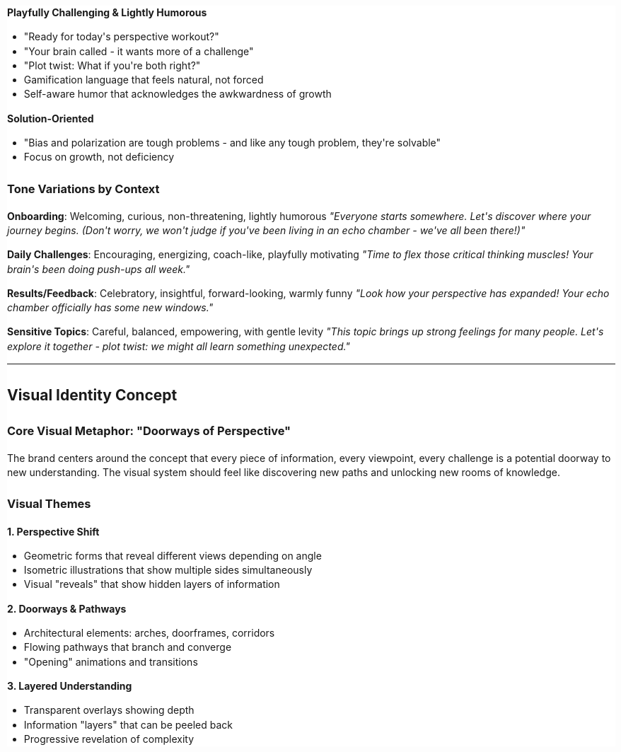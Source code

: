 **Playfully Challenging & Lightly Humorous**
- "Ready for today's perspective workout?" 
- "Your brain called - it wants more of a challenge"
- "Plot twist: What if you're both right?"
- Gamification language that feels natural, not forced
- Self-aware humor that acknowledges the awkwardness of growth

**Solution-Oriented**
- "Bias and polarization are tough problems - and like any tough problem, they're solvable"
- Focus on growth, not deficiency

### Tone Variations by Context

**Onboarding**: Welcoming, curious, non-threatening, lightly humorous
*"Everyone starts somewhere. Let's discover where your journey begins. (Don't worry, we won't judge if you've been living in an echo chamber - we've all been there!)"*

**Daily Challenges**: Encouraging, energizing, coach-like, playfully motivating
*"Time to flex those critical thinking muscles! Your brain's been doing push-ups all week."*

**Results/Feedback**: Celebratory, insightful, forward-looking, warmly funny
*"Look how your perspective has expanded! Your echo chamber officially has some new windows."*

**Sensitive Topics**: Careful, balanced, empowering, with gentle levity
*"This topic brings up strong feelings for many people. Let's explore it together - plot twist: we might all learn something unexpected."*

---

## Visual Identity Concept

### Core Visual Metaphor: **"Doorways of Perspective"**

The brand centers around the concept that every piece of information, every viewpoint, every challenge is a potential doorway to new understanding. The visual system should feel like discovering new paths and unlocking new rooms of knowledge.

### Visual Themes

**1. Perspective Shift**
- Geometric forms that reveal different views depending on angle
- Isometric illustrations that show multiple sides simultaneously
- Visual "reveals" that show hidden layers of information

**2. Doorways & Pathways**
- Architectural elements: arches, doorframes, corridors
- Flowing pathways that branch and converge
- "Opening" animations and transitions

**3. Layered Understanding**
- Transparent overlays showing depth
- Information "layers" that can be peeled back
- Progressive revelation of complexity

